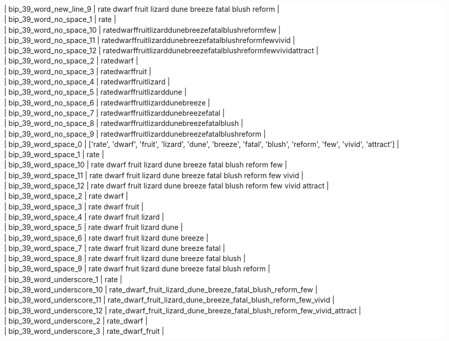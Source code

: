 | bip_39_word_new_line_9 | rate
dwarf
fruit
lizard
dune
breeze
fatal
blush
reform |  
| bip_39_word_no_space_1 | rate |  
| bip_39_word_no_space_10 | ratedwarffruitlizarddunebreezefatalblushreformfew |  
| bip_39_word_no_space_11 | ratedwarffruitlizarddunebreezefatalblushreformfewvivid |  
| bip_39_word_no_space_12 | ratedwarffruitlizarddunebreezefatalblushreformfewvividattract |  
| bip_39_word_no_space_2 | ratedwarf |  
| bip_39_word_no_space_3 | ratedwarffruit |  
| bip_39_word_no_space_4 | ratedwarffruitlizard |  
| bip_39_word_no_space_5 | ratedwarffruitlizarddune |  
| bip_39_word_no_space_6 | ratedwarffruitlizarddunebreeze |  
| bip_39_word_no_space_7 | ratedwarffruitlizarddunebreezefatal |  
| bip_39_word_no_space_8 | ratedwarffruitlizarddunebreezefatalblush |  
| bip_39_word_no_space_9 | ratedwarffruitlizarddunebreezefatalblushreform |  
| bip_39_word_space_0 | ['rate', 'dwarf', 'fruit', 'lizard', 'dune', 'breeze', 'fatal', 'blush', 'reform', 'few', 'vivid', 'attract'] |  
| bip_39_word_space_1 | rate |  
| bip_39_word_space_10 | rate dwarf fruit lizard dune breeze fatal blush reform few |  
| bip_39_word_space_11 | rate dwarf fruit lizard dune breeze fatal blush reform few vivid |  
| bip_39_word_space_12 | rate dwarf fruit lizard dune breeze fatal blush reform few vivid attract |  
| bip_39_word_space_2 | rate dwarf |  
| bip_39_word_space_3 | rate dwarf fruit |  
| bip_39_word_space_4 | rate dwarf fruit lizard |  
| bip_39_word_space_5 | rate dwarf fruit lizard dune |  
| bip_39_word_space_6 | rate dwarf fruit lizard dune breeze |  
| bip_39_word_space_7 | rate dwarf fruit lizard dune breeze fatal |  
| bip_39_word_space_8 | rate dwarf fruit lizard dune breeze fatal blush |  
| bip_39_word_space_9 | rate dwarf fruit lizard dune breeze fatal blush reform |  
| bip_39_word_underscore_1 | rate |  
| bip_39_word_underscore_10 | rate_dwarf_fruit_lizard_dune_breeze_fatal_blush_reform_few |  
| bip_39_word_underscore_11 | rate_dwarf_fruit_lizard_dune_breeze_fatal_blush_reform_few_vivid |  
| bip_39_word_underscore_12 | rate_dwarf_fruit_lizard_dune_breeze_fatal_blush_reform_few_vivid_attract |  
| bip_39_word_underscore_2 | rate_dwarf |  
| bip_39_word_underscore_3 | rate_dwarf_fruit |  